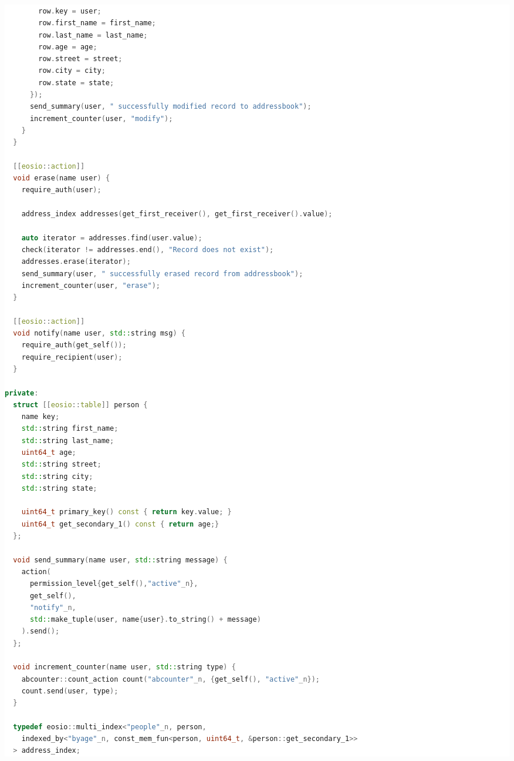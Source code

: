 ```cpp
        row.key = user;
        row.first_name = first_name;
        row.last_name = last_name;
        row.age = age;
        row.street = street;
        row.city = city;
        row.state = state;
      });
      send_summary(user, " successfully modified record to addressbook");
      increment_counter(user, "modify");
    }
  }

  [[eosio::action]]
  void erase(name user) {
    require_auth(user);

    address_index addresses(get_first_receiver(), get_first_receiver().value);

    auto iterator = addresses.find(user.value);
    check(iterator != addresses.end(), "Record does not exist");
    addresses.erase(iterator);
    send_summary(user, " successfully erased record from addressbook");
    increment_counter(user, "erase");
  }

  [[eosio::action]]
  void notify(name user, std::string msg) {
    require_auth(get_self());
    require_recipient(user);
  }

private:
  struct [[eosio::table]] person {
    name key;
    std::string first_name;
    std::string last_name;
    uint64_t age;
    std::string street;
    std::string city;
    std::string state;

    uint64_t primary_key() const { return key.value; }
    uint64_t get_secondary_1() const { return age;}
  };

  void send_summary(name user, std::string message) {
    action(
      permission_level{get_self(),"active"_n},
      get_self(),
      "notify"_n,
      std::make_tuple(user, name{user}.to_string() + message)
    ).send();
  };

  void increment_counter(name user, std::string type) {
    abcounter::count_action count("abcounter"_n, {get_self(), "active"_n});
    count.send(user, type);
  }

  typedef eosio::multi_index<"people"_n, person,
    indexed_by<"byage"_n, const_mem_fun<person, uint64_t, &person::get_secondary_1>>
  > address_index;
```